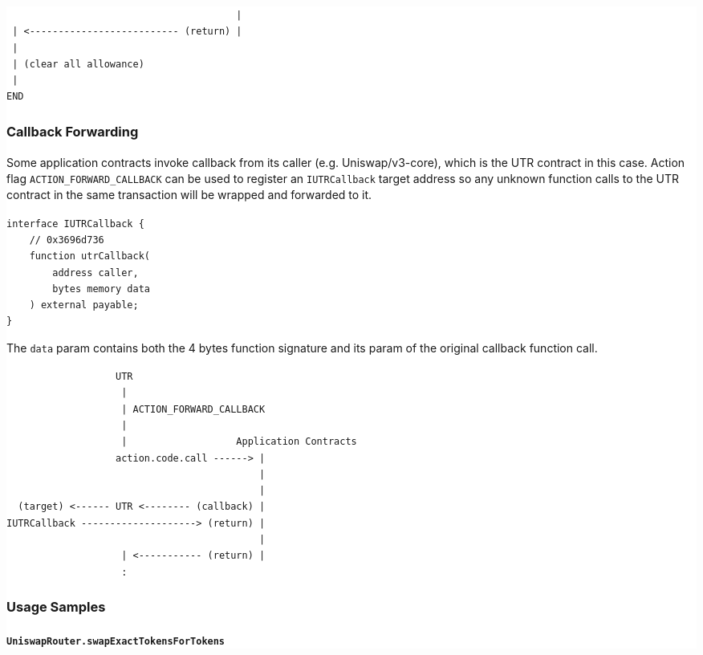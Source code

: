                                             |
     | <-------------------------- (return) |
     |
     | (clear all allowance)
     |
    END

### Callback Forwarding

Some application contracts invoke callback from its caller (e.g. Uniswap/v3-core), which is the UTR contract in this case. Action flag `ACTION_FORWARD_CALLBACK` can be used to register an `IUTRCallback` target address so any unknown function calls to the UTR contract in the same transaction will be wrapped and forwarded to it.

```solidity
interface IUTRCallback {
    // 0x3696d736
    function utrCallback(
        address caller,
        bytes memory data
    ) external payable;
}
```

The `data` param contains both the 4 bytes function signature and its param of the original callback function call.

                       UTR
                        |
                        | ACTION_FORWARD_CALLBACK
                        |
                        |                   Application Contracts
                       action.code.call ------> |
                                                |
                                                | 
      (target) <------ UTR <-------- (callback) |
    IUTRCallback --------------------> (return) |
                                                |
                        | <----------- (return) |
                        :

### Usage Samples

#### `UniswapRouter.swapExactTokensForTokens`
